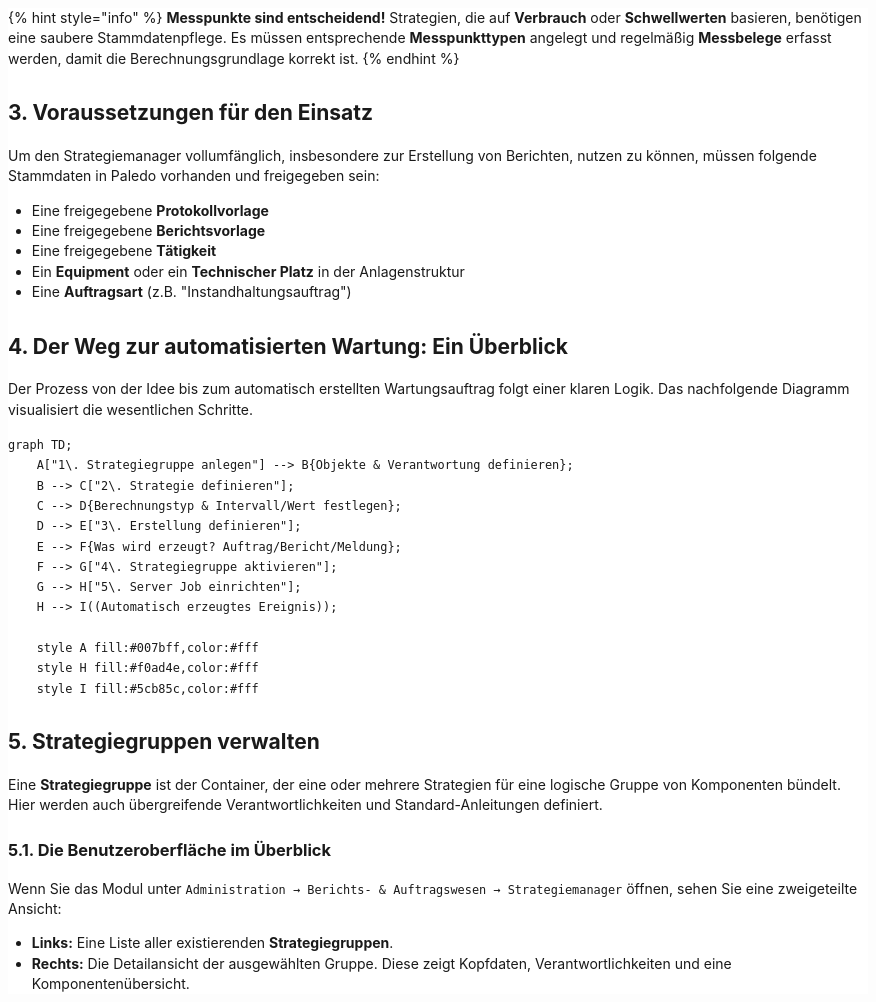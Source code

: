 {% hint style="info" %}
**Messpunkte sind entscheidend!**
Strategien, die auf **Verbrauch** oder **Schwellwerten** basieren, benötigen eine saubere Stammdatenpflege. Es müssen entsprechende **Messpunkttypen** angelegt und regelmäßig **Messbelege** erfasst werden, damit die Berechnungsgrundlage korrekt ist.
{% endhint %}

## 3. Voraussetzungen für den Einsatz

Um den Strategiemanager vollumfänglich, insbesondere zur Erstellung von Berichten, nutzen zu können, müssen folgende Stammdaten in Paledo vorhanden und freigegeben sein:

*   Eine freigegebene **Protokollvorlage**
*   Eine freigegebene **Berichtsvorlage**
*   Eine freigegebene **Tätigkeit**
*   Ein **Equipment** oder ein **Technischer Platz** in der Anlagenstruktur
*   Eine **Auftragsart** (z.B. "Instandhaltungsauftrag")

## 4. Der Weg zur automatisierten Wartung: Ein Überblick

Der Prozess von der Idee bis zum automatisch erstellten Wartungsauftrag folgt einer klaren Logik. Das nachfolgende Diagramm visualisiert die wesentlichen Schritte.

```mermaid
graph TD;
    A["1\. Strategiegruppe anlegen"] --> B{Objekte & Verantwortung definieren};
    B --> C["2\. Strategie definieren"];
    C --> D{Berechnungstyp & Intervall/Wert festlegen};
    D --> E["3\. Erstellung definieren"];
    E --> F{Was wird erzeugt? Auftrag/Bericht/Meldung};
    F --> G["4\. Strategiegruppe aktivieren"];
    G --> H["5\. Server Job einrichten"];
    H --> I((Automatisch erzeugtes Ereignis));

    style A fill:#007bff,color:#fff
    style H fill:#f0ad4e,color:#fff
    style I fill:#5cb85c,color:#fff
```

## 5. Strategiegruppen verwalten

Eine **Strategiegruppe** ist der Container, der eine oder mehrere Strategien für eine logische Gruppe von Komponenten bündelt. Hier werden auch übergreifende Verantwortlichkeiten und Standard-Anleitungen definiert.

### 5.1. Die Benutzeroberfläche im Überblick

Wenn Sie das Modul unter `Administration → Berichts- & Auftragswesen → Strategiemanager` öffnen, sehen Sie eine zweigeteilte Ansicht:

*   **Links:** Eine Liste aller existierenden **Strategiegruppen**.
*   **Rechts:** Die Detailansicht der ausgewählten Gruppe. Diese zeigt Kopfdaten, Verantwortlichkeiten und eine Komponentenübersicht.
